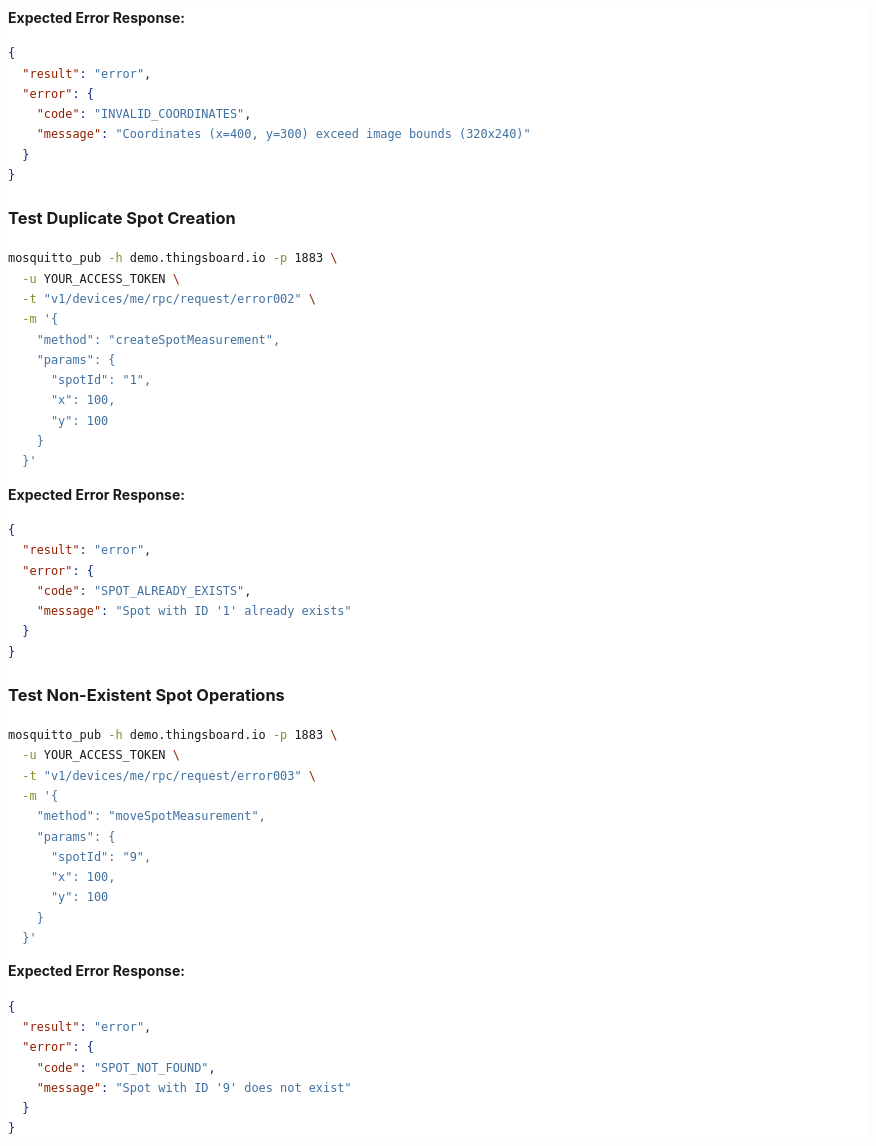 **Expected Error Response:**
```json
{
  "result": "error",
  "error": {
    "code": "INVALID_COORDINATES",
    "message": "Coordinates (x=400, y=300) exceed image bounds (320x240)"
  }
}
```

### Test Duplicate Spot Creation
```bash
mosquitto_pub -h demo.thingsboard.io -p 1883 \
  -u YOUR_ACCESS_TOKEN \
  -t "v1/devices/me/rpc/request/error002" \
  -m '{
    "method": "createSpotMeasurement",
    "params": {
      "spotId": "1",
      "x": 100,
      "y": 100
    }
  }'
```

**Expected Error Response:**
```json
{
  "result": "error",
  "error": {
    "code": "SPOT_ALREADY_EXISTS", 
    "message": "Spot with ID '1' already exists"
  }
}
```

### Test Non-Existent Spot Operations
```bash
mosquitto_pub -h demo.thingsboard.io -p 1883 \
  -u YOUR_ACCESS_TOKEN \
  -t "v1/devices/me/rpc/request/error003" \
  -m '{
    "method": "moveSpotMeasurement",
    "params": {
      "spotId": "9",
      "x": 100,
      "y": 100  
    }
  }'
```

**Expected Error Response:**
```json
{
  "result": "error",
  "error": {
    "code": "SPOT_NOT_FOUND",
    "message": "Spot with ID '9' does not exist"
  }
}
```
